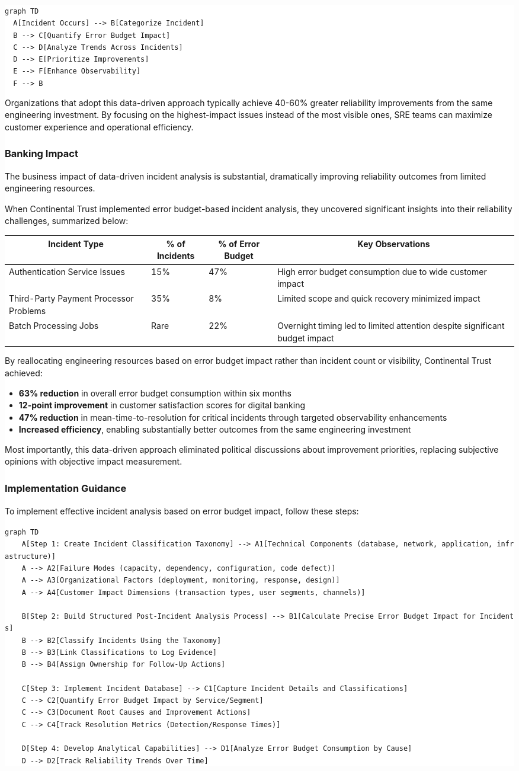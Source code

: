```mermaid
graph TD
  A[Incident Occurs] --> B[Categorize Incident]
  B --> C[Quantify Error Budget Impact]
  C --> D[Analyze Trends Across Incidents]
  D --> E[Prioritize Improvements]
  E --> F[Enhance Observability]
  F --> B
```

Organizations that adopt this data-driven approach typically achieve 40-60% greater reliability improvements from the same engineering investment. By focusing on the highest-impact issues instead of the most visible ones, SRE teams can maximize customer experience and operational efficiency.

### Banking Impact

The business impact of data-driven incident analysis is substantial, dramatically improving reliability outcomes from limited engineering resources.

When Continental Trust implemented error budget-based incident analysis, they uncovered significant insights into their reliability challenges, summarized below:

| Incident Type | % of Incidents | % of Error Budget | Key Observations |
| -------------------------------------- | -------------- | ----------------- | --------------------------------------------------------------------------- |
| Authentication Service Issues | 15% | 47% | High error budget consumption due to wide customer impact |
| Third-Party Payment Processor Problems | 35% | 8% | Limited scope and quick recovery minimized impact |
| Batch Processing Jobs | Rare | 22% | Overnight timing led to limited attention despite significant budget impact |

By reallocating engineering resources based on error budget impact rather than incident count or visibility, Continental Trust achieved:

- **63% reduction** in overall error budget consumption within six months
- **12-point improvement** in customer satisfaction scores for digital banking
- **47% reduction** in mean-time-to-resolution for critical incidents through targeted observability enhancements
- **Increased efficiency**, enabling substantially better outcomes from the same engineering investment

Most importantly, this data-driven approach eliminated political discussions about improvement priorities, replacing subjective opinions with objective impact measurement.

### Implementation Guidance

To implement effective incident analysis based on error budget impact, follow these steps:

```mermaid
graph TD
    A[Step 1: Create Incident Classification Taxonomy] --> A1[Technical Components (database, network, application, infrastructure)]
    A --> A2[Failure Modes (capacity, dependency, configuration, code defect)]
    A --> A3[Organizational Factors (deployment, monitoring, response, design)]
    A --> A4[Customer Impact Dimensions (transaction types, user segments, channels)]

    B[Step 2: Build Structured Post-Incident Analysis Process] --> B1[Calculate Precise Error Budget Impact for Incidents]
    B --> B2[Classify Incidents Using the Taxonomy]
    B --> B3[Link Classifications to Log Evidence]
    B --> B4[Assign Ownership for Follow-Up Actions]

    C[Step 3: Implement Incident Database] --> C1[Capture Incident Details and Classifications]
    C --> C2[Quantify Error Budget Impact by Service/Segment]
    C --> C3[Document Root Causes and Improvement Actions]
    C --> C4[Track Resolution Metrics (Detection/Response Times)]

    D[Step 4: Develop Analytical Capabilities] --> D1[Analyze Error Budget Consumption by Cause]
    D --> D2[Track Reliability Trends Over Time]
```